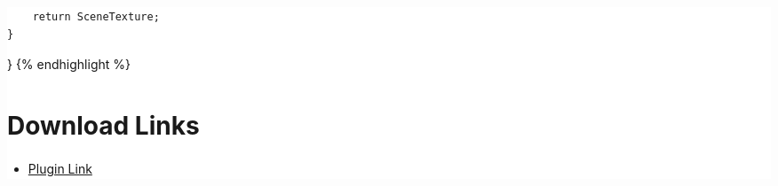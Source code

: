 		return SceneTexture;
	}
}
{% endhighlight %}

# Download Links

- [Plugin Link](https://github.com/nicholas477/MultipassPP)
